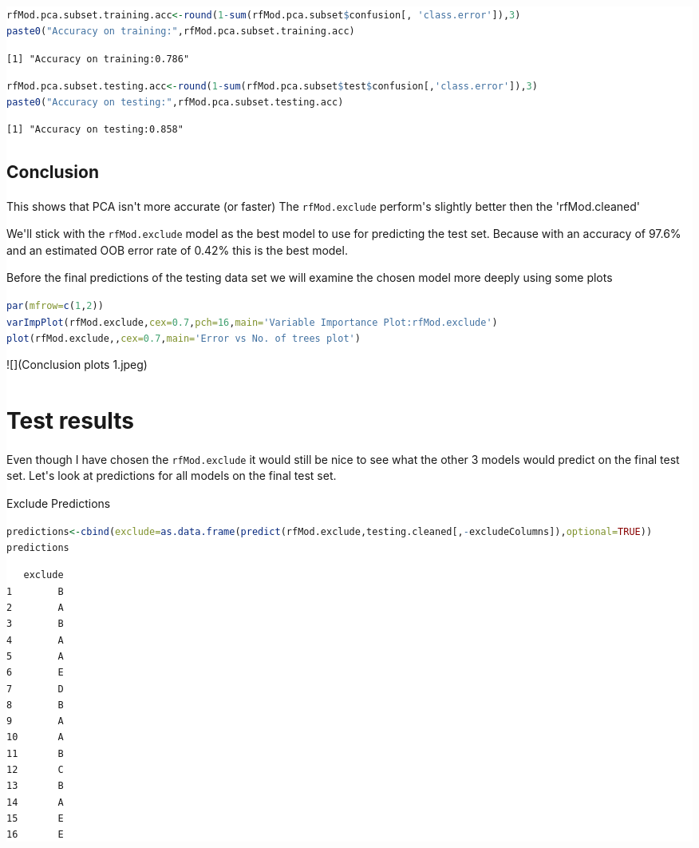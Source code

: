 ```r
rfMod.pca.subset.training.acc<-round(1-sum(rfMod.pca.subset$confusion[, 'class.error']),3)
paste0("Accuracy on training:",rfMod.pca.subset.training.acc)
```

```
[1] "Accuracy on training:0.786"
```

```r
rfMod.pca.subset.testing.acc<-round(1-sum(rfMod.pca.subset$test$confusion[,'class.error']),3)
paste0("Accuracy on testing:",rfMod.pca.subset.testing.acc)
```

```
[1] "Accuracy on testing:0.858"
```

## Conclusion

This shows that PCA isn't more accurate (or faster)
The `rfMod.exclude` perform's slightly better then the 'rfMod.cleaned'

We'll stick with the `rfMod.exclude` model as the best model to use for predicting the test set.
Because with an accuracy of 97.6% and an estimated OOB error rate of 0.42% this is the best model.


Before the final predictions of the testing data set we will examine the chosen model more deeply using some plots


```r
par(mfrow=c(1,2)) 
varImpPlot(rfMod.exclude,cex=0.7,pch=16,main='Variable Importance Plot:rfMod.exclude')
plot(rfMod.exclude,,cex=0.7,main='Error vs No. of trees plot')
```

![](Conclusion plots 1.jpeg)

# Test results

Even though I have chosen the `rfMod.exclude` it would still be nice to see what the other 3 models would predict on the final test set.
Let's look at predictions for all models on the final test set. 

Exclude Predictions
```r
predictions<-cbind(exclude=as.data.frame(predict(rfMod.exclude,testing.cleaned[,-excludeColumns]),optional=TRUE))
predictions
```
```
   exclude
1        B
2        A
3        B
4        A
5        A
6        E
7        D
8        B
9        A
10       A
11       B
12       C
13       B
14       A
15       E
16       E
```